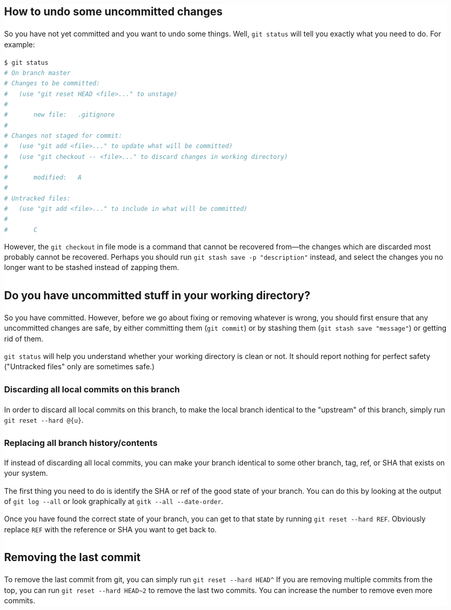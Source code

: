 ## How to undo some uncommitted changes
So you have not yet committed and you want to undo some things. Well, ``git status`` will tell you exactly what you need to do. For example:
```bash
$ git status
# On branch master
# Changes to be committed:
#   (use "git reset HEAD <file>..." to unstage)
#
#       new file:   .gitignore
#
# Changes not staged for commit:
#   (use "git add <file>..." to update what will be committed)
#   (use "git checkout -- <file>..." to discard changes in working directory)
#
#       modified:   A
#
# Untracked files:
#   (use "git add <file>..." to include in what will be committed)
#
#       C
```
However, the `git checkout` in file mode is a command that cannot be recovered from—the changes which are discarded most probably cannot be recovered. Perhaps you should run `git stash save -p "description"` instead, and select the changes you no longer want to be stashed instead of zapping them.

## Do you have uncommitted stuff in your working directory?
So you have committed. However, before we go about fixing or removing whatever is wrong, you should first ensure that any uncommitted changes are safe, by either committing them (`git commit`) or by stashing them (`git stash save "message"`) or getting rid of them.

`git status` will help you understand whether your working directory is clean or not. It should report nothing for perfect safety ("Untracked files" only are sometimes safe.)

### Discarding all local commits on this branch
In order to discard all local commits on this branch, to make the local branch identical to the "upstream" of this branch, simply run ``git reset --hard @{u}``.

### Replacing all branch history/contents
If instead of discarding all local commits, you can make your branch identical to some other branch, tag, ref, or SHA that exists on your system.

The first thing you need to do is identify the SHA or ref of the good state of your branch. You can do this by looking at the output of ``git log --all`` or look graphically at ``gitk --all --date-order``.

Once you have found the correct state of your branch, you can get to that state by running ``git reset --hard REF``.
Obviously replace ``REF`` with the reference or SHA you want to get back to.

## Removing the last commit
To remove the last commit from git, you can simply run ``git reset --hard HEAD^`` If you are removing multiple commits from the top, you can run ``git reset --hard HEAD~2`` to remove the last two commits. You can increase the number to remove even more commits.
